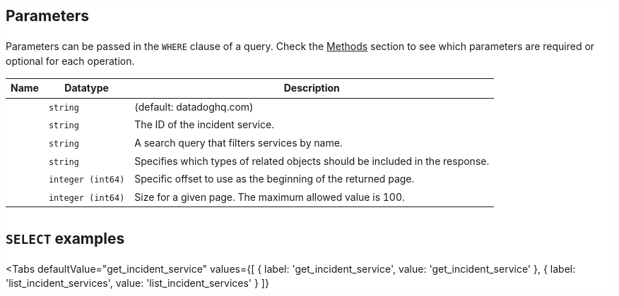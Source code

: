 ## Parameters

Parameters can be passed in the `WHERE` clause of a query. Check the [Methods](#methods) section to see which parameters are required or optional for each operation.

<table>
<thead>
    <tr>
    <th>Name</th>
    <th>Datatype</th>
    <th>Description</th>
    </tr>
</thead>
<tbody>
<tr id="parameter-region">
    <td><CopyableCode code="region" /></td>
    <td><code>string</code></td>
    <td>(default: datadoghq.com)</td>
</tr>
<tr id="parameter-service_id">
    <td><CopyableCode code="service_id" /></td>
    <td><code>string</code></td>
    <td>The ID of the incident service.</td>
</tr>
<tr id="parameter-filter">
    <td><CopyableCode code="filter" /></td>
    <td><code>string</code></td>
    <td>A search query that filters services by name.</td>
</tr>
<tr id="parameter-include">
    <td><CopyableCode code="include" /></td>
    <td><code>string</code></td>
    <td>Specifies which types of related objects should be included in the response.</td>
</tr>
<tr id="parameter-page[offset]">
    <td><CopyableCode code="page[offset]" /></td>
    <td><code>integer (int64)</code></td>
    <td>Specific offset to use as the beginning of the returned page.</td>
</tr>
<tr id="parameter-page[size]">
    <td><CopyableCode code="page[size]" /></td>
    <td><code>integer (int64)</code></td>
    <td>Size for a given page. The maximum allowed value is 100.</td>
</tr>
</tbody>
</table>

## `SELECT` examples

<Tabs
    defaultValue="get_incident_service"
    values={[
        { label: 'get_incident_service', value: 'get_incident_service' },
        { label: 'list_incident_services', value: 'list_incident_services' }
    ]}
>
<TabItem value="get_incident_service">
